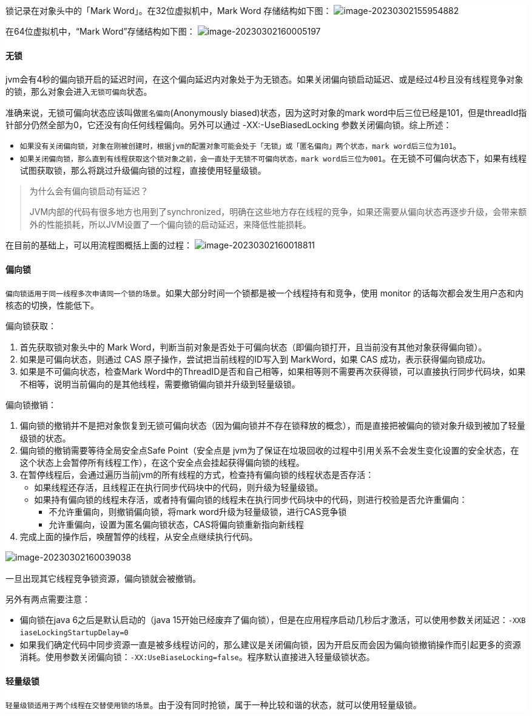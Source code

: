 锁记录在对象头中的「Mark Word」。在32位虚拟机中，Mark Word 存储结构如下图：
![image-20230302155954882](image-20230302155954882.png)

在64位虚拟机中，“Mark Word”存储结构如下图：
![image-20230302160005197](image-20230302160005197.png)

#### 无锁
jvm会有4秒的偏向锁开启的延迟时间，在这个偏向延迟内对象处于为无锁态。如果关闭偏向锁启动延迟、或是经过4秒且没有线程竞争对象的锁，那么对象会进入`无锁可偏向`状态。

准确来说，无锁可偏向状态应该叫做`匿名偏向`(Anonymously biased)状态，因为这时对象的mark word中后三位已经是101，但是threadId指针部分仍然全部为0，它还没有向任何线程偏向。另外可以通过 -XX:-UseBiasedLocking 参数关闭偏向锁。综上所述：
* `如果没有关闭偏向锁，对象在刚被创建时，根据jvm的配置对象可能会处于「无锁」或「匿名偏向」两个状态，mark word后三位为101`。
* `如果关闭偏向锁，那么直到有线程获取这个锁对象之前，会一直处于无锁不可偏向状态，mark word后三位为001`。在无锁不可偏向状态下，如果有线程试图获取锁，那么将跳过升级偏向锁的过程，直接使用轻量级锁。

>为什么会有偏向锁启动有延迟？
>
>JVM内部的代码有很多地方也用到了synchronized，明确在这些地方存在线程的竞争，如果还需要从偏向状态再逐步升级，会带来额外的性能损耗，所以JVM设置了一个偏向锁的启动延迟，来降低性能损耗。

在目前的基础上，可以用流程图概括上面的过程：
![image-20230302160018811](image-20230302160018811.png)

#### 偏向锁
`偏向锁适用于同一线程多次申请同一个锁的场景`。如果大部分时间一个锁都是被一个线程持有和竞争，使用 monitor 的话每次都会发生用户态和内核态的切换，性能低下。

偏向锁获取：
1. 首先获取锁对象头中的 Mark Word，判断当前对象是否处于可偏向状态（即偏向锁打开，且当前没有其他对象获得偏向锁）。
2. 如果是可偏向状态，则通过 CAS 原子操作，尝试把当前线程的ID写入到 MarkWord，如果 CAS 成功，表示获得偏向锁成功。
3. 如果是不可偏向状态，检查Mark Word中的ThreadID是否和自己相等，如果相等则不需要再次获得锁，可以直接执行同步代码块，如果不相等，说明当前偏向的是其他线程，需要撤销偏向锁并升级到轻量级锁。

偏向锁撤销：
1. 偏向锁的撤销并不是把对象恢复到无锁可偏向状态（因为偏向锁并不存在锁释放的概念），而是直接把被偏向的锁对象升级到被加了轻量级锁的状态。
2. 偏向锁的撤销需要等待全局安全点Safe Point（安全点是 jvm为了保证在垃圾回收的过程中引用关系不会发生变化设置的安全状态，在这个状态上会暂停所有线程工作），在这个安全点会挂起获得偏向锁的线程。
3. 在暂停线程后，会通过遍历当前jvm的所有线程的方式，检查持有偏向锁的线程状态是否存活：
    * 如果线程还存活，且线程正在执行同步代码块中的代码，则升级为轻量级锁。
    * 如果持有偏向锁的线程未存活，或者持有偏向锁的线程未在执行同步代码块中的代码，则进行校验是否允许重偏向：
        * 不允许重偏向，则撤销偏向锁，将mark word升级为轻量级锁，进行CAS竞争锁
        * 允许重偏向，设置为匿名偏向锁状态，CAS将偏向锁重新指向新线程
4. 完成上面的操作后，唤醒暂停的线程，从安全点继续执行代码。

![image-20230302160039038](image-20230302160039038.png)

一旦出现其它线程竞争锁资源，偏向锁就会被撤销。

另外有两点需要注意：
* 偏向锁在java 6之后是默认启动的（java 15开始已经废弃了偏向锁），但是在应用程序启动几秒后才激活，可以使用参数关闭延迟：`-XXBiaseLockingStartupDelay=0`
* 如果我们确定代码中同步资源一直是被多线程访问的，那么建议是关闭偏向锁，因为开启反而会因为偏向锁撤销操作而引起更多的资源消耗。使用参数关闭偏向锁：`-XX:UseBiaseLocking=false`。程序默认直接进入轻量级锁状态。

#### 轻量级锁
`轻量级锁适用于两个线程在交替使用锁的场景`。由于没有同时抢锁，属于一种比较和谐的状态，就可以使用轻量级锁。
